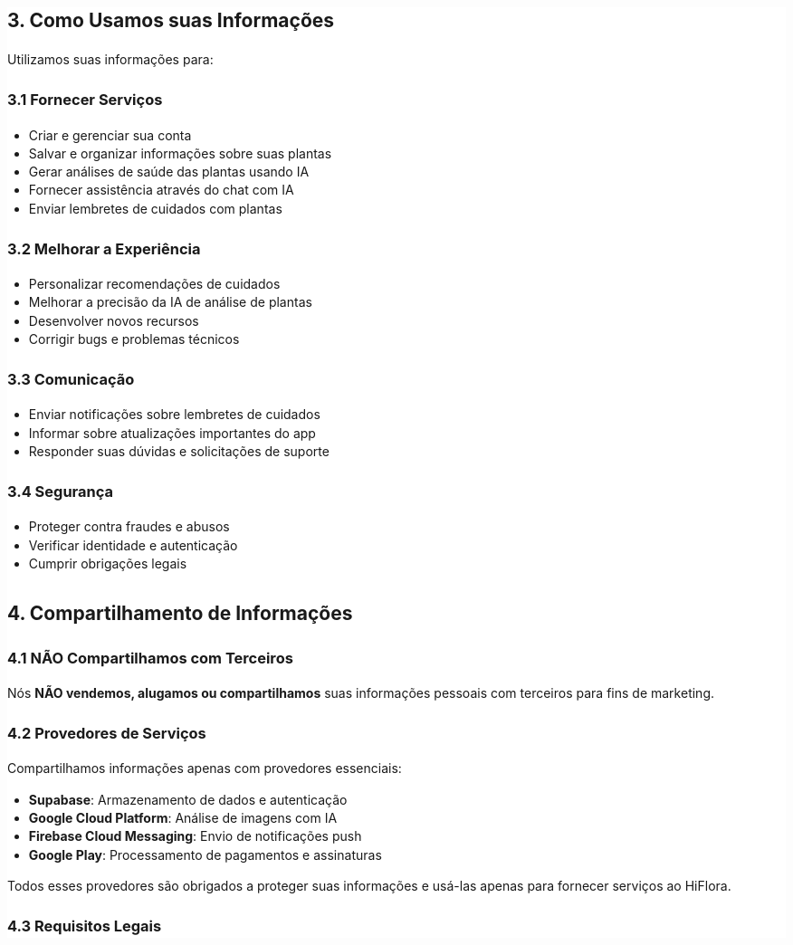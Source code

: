 ## 3. Como Usamos suas Informações

Utilizamos suas informações para:

### 3.1 Fornecer Serviços

- Criar e gerenciar sua conta
- Salvar e organizar informações sobre suas plantas
- Gerar análises de saúde das plantas usando IA
- Fornecer assistência através do chat com IA
- Enviar lembretes de cuidados com plantas

### 3.2 Melhorar a Experiência

- Personalizar recomendações de cuidados
- Melhorar a precisão da IA de análise de plantas
- Desenvolver novos recursos
- Corrigir bugs e problemas técnicos

### 3.3 Comunicação

- Enviar notificações sobre lembretes de cuidados
- Informar sobre atualizações importantes do app
- Responder suas dúvidas e solicitações de suporte

### 3.4 Segurança

- Proteger contra fraudes e abusos
- Verificar identidade e autenticação
- Cumprir obrigações legais

## 4. Compartilhamento de Informações

### 4.1 NÃO Compartilhamos com Terceiros

Nós **NÃO vendemos, alugamos ou compartilhamos** suas informações pessoais com terceiros para fins de marketing.

### 4.2 Provedores de Serviços

Compartilhamos informações apenas com provedores essenciais:

- **Supabase**: Armazenamento de dados e autenticação
- **Google Cloud Platform**: Análise de imagens com IA
- **Firebase Cloud Messaging**: Envio de notificações push
- **Google Play**: Processamento de pagamentos e assinaturas

Todos esses provedores são obrigados a proteger suas informações e usá-las apenas para fornecer serviços ao HiFlora.

### 4.3 Requisitos Legais
